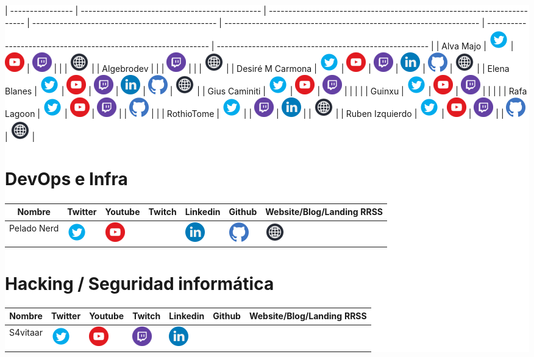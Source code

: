 | ---------------- | ---------------------------------------------- | ----------------------------------------------------------------------- | ----------------------------------------------- | ----------------------------------------------------------------- | -------------------------------------------------------------- | ------------------------------------------------------ |
| Alva Majo        | [![twitter]](https://twitter.com/5ro4)         | [![youtube]](https://www.youtube.com/user/5ro4)                         | [![twitch]](https://www.twitch.tv/5ro4)         |                                                                   |                                                                | [![web]](https://5ro4.tumblr.com/about)                |
| Algebrodev       |                                        |                                                                  | [![twitch]](https://www.twitch.tv/algebrodev)                                          |                                                           |                                                          | [![web]](https://algebro.itch.io/)                              |
| Desiré M Carmona | [![twitter]](https://twitter.com/helleworld_)  | [![youtube]](https://www.youtube.com/channel/UCjKXiQauEZBw-oLPiw--vgg)  | [![twitch]](https://www.twitch.tv/helle_world)  | [![linkedin]](https://www.linkedin.com/in/desir%C3%A9-m-carmona/) | [![github]](https://github.com/helleworldGIT)                  | [![web]](https://desiremcarmona.com/)                  |
| Elena Blanes     | [![twitter]](https://twitter.com/ElenaImagineer) | [![youtube]](https://www.youtube.com/c/ElenaBlanesFernandez)          | [![twitch]](https://www.twitch.tv/elenaimagineer) | [![linkedin]](https://www.linkedin.com/in/elena-blanes/)        | [![github]](https://github.com/ElenaDev)                       | [![web]](https://linktr.ee/elenaimagineer)             |
| Gius Caminiti    | [![twitter]](https://twitter.com/GiusCaminiti) | [![youtube]](https://www.youtube.com/channel/UCDwxoXM_3vaXxXzZylJQJHg/) | [![twitch]](https://www.twitch.tv/giuscaminiti) |                                                                   |                                                                |                                                        |
| Guinxu           | [![twitter]](https://twitter.com/guinxu)       | [![youtube]](https://youtube.com/c/guinxu)                              | [![twitch]](https://www.twitch.tv/guinxu)       |                                                                   |                                                                |                                                        |
| Rafa Lagoon      | [![twitter]](http://twitter.com/rafalagoon)    | [![youtube]](http://youtube.com/rafalagoon)                             | [![twitch]](https://www.twitch.tv/rafalagoon)   |                                                                   | [![github]](https://github.com/rafalagoon)                     |                                                        |
| RothioTome       | [![twitter]](https://twitter.com/RothioTome)   |                                                                         | [![twitch]](https://www.twitch.tv/rothiotome)   | [![linkedin]](https://www.linkedin.com/in/rtomegonzalez/)         |                                                                | [![web]](https://rociotome.com/)                       |
| Ruben Izquierdo  | [![twitter]](https://twitter.com/MadSushiDev)  | [![youtube]](https://www.youtube.com/c/rubenizquierdo88/featured)       | [![twitch]](https://www.twitch.tv/madsushidev)  |                                                     | [![github]](https://github.com/MadSushiDev)   | [![web]](https://madsushigames.com/)   |

# DevOps e Infra <a name="devops"></a>

| Nombre      | Twitter                                    | Youtube                                            | Twitch | Linkedin                                                                  | Github                                                         | Website/Blog/Landing RRSS                              |
|-------------|--------------------------------------------|----------------------------------------------------|--------| ------------------------------------------------------------------------- | -------------------------------------------------------------- | ------------------------------------------------------ |
| Pelado Nerd | [![twitter]](https://twitter.com/pablokbs) | [![youtube]](https://www.youtube.com/c/PeladoNerd) |        | [![linkedin]](https://www.linkedin.com/in/pablofredrikson/)               | [![github]](https://github.com/pablokbs)                       | [![web]](https://peladonerd.com/)                      |

# Hacking / Seguridad informática <a name="hacking"></a>

| Nombre     | Twitter                                      | Youtube                                            | Twitch                                        | Linkedin                                           | Github                                                         | Website/Blog/Landing RRSS                              |
| ---------- | -------------------------------------------- | -------------------------------------------------- | --------------------------------------------- | -------------------------------------------------- | -------------------------------------------------------------- | ------------------------------------------------------ |
| S4vitaar   | [![twitter]](https://twitter.com/s4vitar)    | [![youtube]](https://youtube.com/s4vitar)          | [![twitch]](https://www.twitch.tv/s4vitaar)   | [![linkedin]](https://www.linkedin.com/in/s4vitar) |                                                                |                                                        |

[twitter]: logos/twitter_icon-icons.com_66688.png "Twitter"
[youtube]: logos/1491580651-yumminkysocialmedia28_83061.png "Youtube"
[instagram]: logos/instagram.png "instagram"
[twitch]: logos/twitch_icon_146123.png "Twitch"
[linkedin]: logos/linkedin_icon-icons.com_65929.png "Linkedin"
[github]: logos/Github_icon-icons.com_66788.png "Github"
[web]: logos/emblemweb_93503.png "Web"